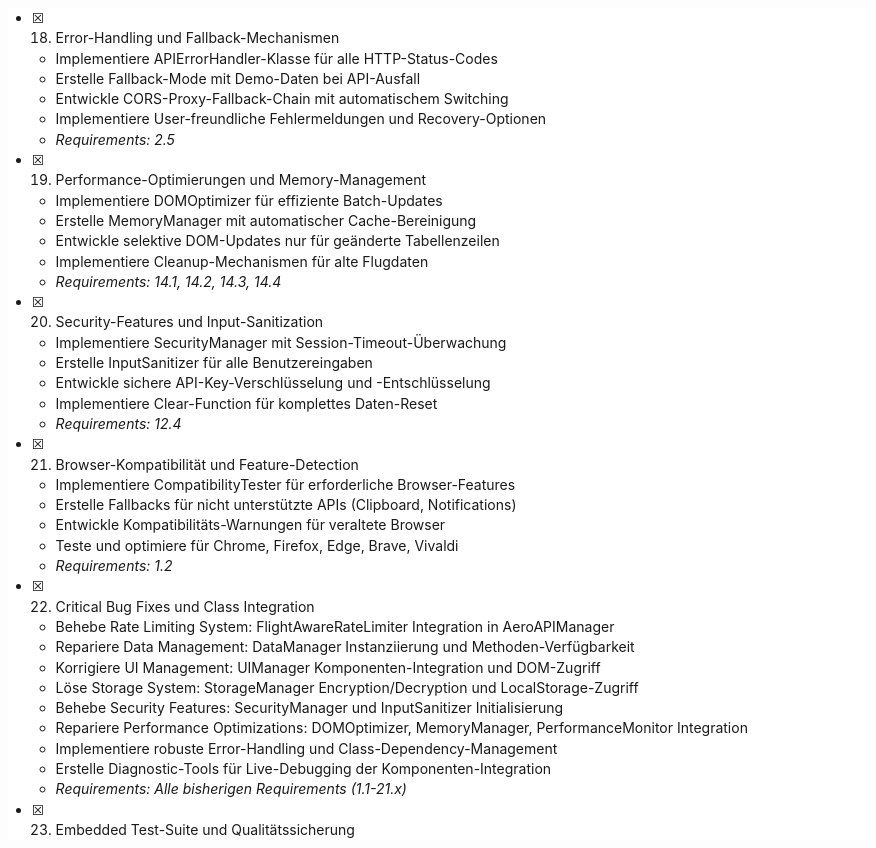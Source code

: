 - [x] 18. Error-Handling und Fallback-Mechanismen





  - Implementiere APIErrorHandler-Klasse für alle HTTP-Status-Codes
  - Erstelle Fallback-Mode mit Demo-Daten bei API-Ausfall
  - Entwickle CORS-Proxy-Fallback-Chain mit automatischem Switching
  - Implementiere User-freundliche Fehlermeldungen und Recovery-Optionen
  - _Requirements: 2.5_

- [x] 19. Performance-Optimierungen und Memory-Management





  - Implementiere DOMOptimizer für effiziente Batch-Updates
  - Erstelle MemoryManager mit automatischer Cache-Bereinigung
  - Entwickle selektive DOM-Updates nur für geänderte Tabellenzeilen
  - Implementiere Cleanup-Mechanismen für alte Flugdaten
  - _Requirements: 14.1, 14.2, 14.3, 14.4_

- [x] 20. Security-Features und Input-Sanitization





  - Implementiere SecurityManager mit Session-Timeout-Überwachung
  - Erstelle InputSanitizer für alle Benutzereingaben
  - Entwickle sichere API-Key-Verschlüsselung und -Entschlüsselung
  - Implementiere Clear-Function für komplettes Daten-Reset
  - _Requirements: 12.4_

- [x] 21. Browser-Kompatibilität und Feature-Detection





  - Implementiere CompatibilityTester für erforderliche Browser-Features
  - Erstelle Fallbacks für nicht unterstützte APIs (Clipboard, Notifications)
  - Entwickle Kompatibilitäts-Warnungen für veraltete Browser
  - Teste und optimiere für Chrome, Firefox, Edge, Brave, Vivaldi
  - _Requirements: 1.2_

- [x] 22. Critical Bug Fixes und Class Integration





  - Behebe Rate Limiting System: FlightAwareRateLimiter Integration in AeroAPIManager
  - Repariere Data Management: DataManager Instanziierung und Methoden-Verfügbarkeit
  - Korrigiere UI Management: UIManager Komponenten-Integration und DOM-Zugriff
  - Löse Storage System: StorageManager Encryption/Decryption und LocalStorage-Zugriff
  - Behebe Security Features: SecurityManager und InputSanitizer Initialisierung
  - Repariere Performance Optimizations: DOMOptimizer, MemoryManager, PerformanceMonitor Integration
  - Implementiere robuste Error-Handling und Class-Dependency-Management
  - Erstelle Diagnostic-Tools für Live-Debugging der Komponenten-Integration
  - _Requirements: Alle bisherigen Requirements (1.1-21.x)_

- [x] 23. Embedded Test-Suite und Qualitätssicherung
